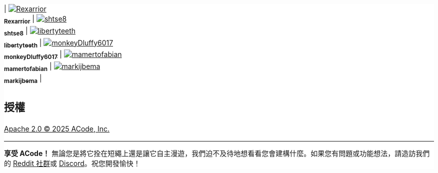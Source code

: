 |               <a href="https://github.com/Rexarrior"><img src="https://avatars.githubusercontent.com/u/25753287?v=4" width="100" height="100" alt="Rexarrior"/><br /><sub><b>Rexarrior</b></sub></a>               |                     <a href="https://github.com/shtse8"><img src="https://avatars.githubusercontent.com/u/8020099?v=4" width="100" height="100" alt="shtse8"/><br /><sub><b>shtse8</b></sub></a>                      |       <a href="https://github.com/libertyteeth"><img src="https://avatars.githubusercontent.com/u/32841567?v=4" width="100" height="100" alt="libertyteeth"/><br /><sub><b>libertyteeth</b></sub></a>        |  <a href="https://github.com/monkeyDluffy6017"><img src="https://avatars.githubusercontent.com/u/9354193?v=4" width="100" height="100" alt="monkeyDluffy6017"/><br /><sub><b>monkeyDluffy6017</b></sub></a>  |            <a href="https://github.com/mamertofabian"><img src="https://avatars.githubusercontent.com/u/7698436?v=4" width="100" height="100" alt="mamertofabian"/><br /><sub><b>mamertofabian</b></sub></a>             |             <a href="https://github.com/markijbema"><img src="https://avatars.githubusercontent.com/u/624143?v=4" width="100" height="100" alt="markijbema"/><br /><sub><b>markijbema</b></sub></a>             |



## 授權

[Apache 2.0 © 2025 ACode, Inc.](../LICENSE)

---

**享受 ACode！** 無論您是將它拴在短繩上還是讓它自主漫遊，我們迫不及待地想看看您會建構什麼。如果您有問題或功能想法，請造訪我們的 [Reddit 社群](https://www.reddit.com/r/ACode/)或 [Discord](https://discord.gg/roocode)。祝您開發愉快！
